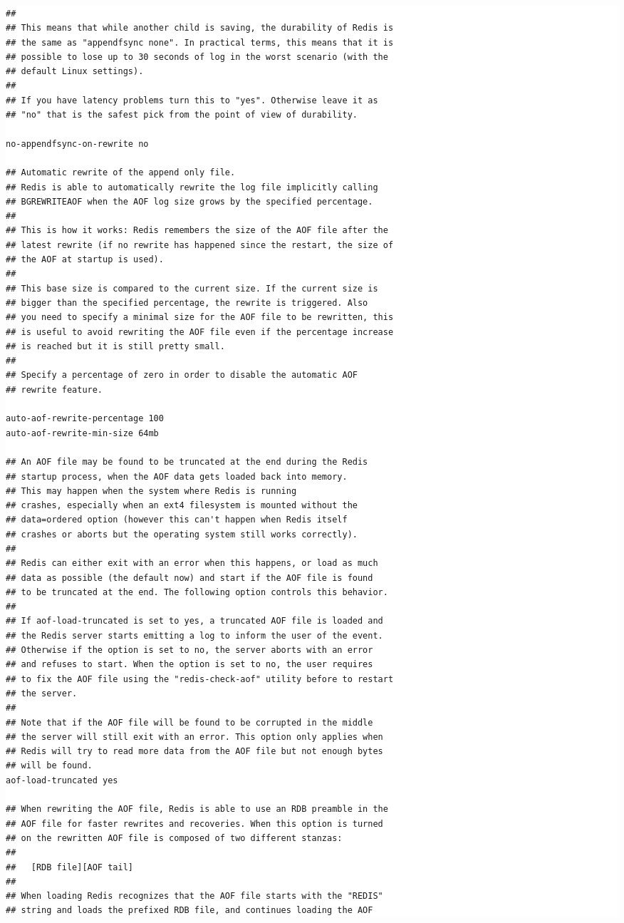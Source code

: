 ```shell
##
## This means that while another child is saving, the durability of Redis is
## the same as "appendfsync none". In practical terms, this means that it is
## possible to lose up to 30 seconds of log in the worst scenario (with the
## default Linux settings).
##
## If you have latency problems turn this to "yes". Otherwise leave it as
## "no" that is the safest pick from the point of view of durability.
 
no-appendfsync-on-rewrite no
 
## Automatic rewrite of the append only file.
## Redis is able to automatically rewrite the log file implicitly calling
## BGREWRITEAOF when the AOF log size grows by the specified percentage.
##
## This is how it works: Redis remembers the size of the AOF file after the
## latest rewrite (if no rewrite has happened since the restart, the size of
## the AOF at startup is used).
##
## This base size is compared to the current size. If the current size is
## bigger than the specified percentage, the rewrite is triggered. Also
## you need to specify a minimal size for the AOF file to be rewritten, this
## is useful to avoid rewriting the AOF file even if the percentage increase
## is reached but it is still pretty small.
##
## Specify a percentage of zero in order to disable the automatic AOF
## rewrite feature.
 
auto-aof-rewrite-percentage 100
auto-aof-rewrite-min-size 64mb
 
## An AOF file may be found to be truncated at the end during the Redis
## startup process, when the AOF data gets loaded back into memory.
## This may happen when the system where Redis is running
## crashes, especially when an ext4 filesystem is mounted without the
## data=ordered option (however this can't happen when Redis itself
## crashes or aborts but the operating system still works correctly).
##
## Redis can either exit with an error when this happens, or load as much
## data as possible (the default now) and start if the AOF file is found
## to be truncated at the end. The following option controls this behavior.
##
## If aof-load-truncated is set to yes, a truncated AOF file is loaded and
## the Redis server starts emitting a log to inform the user of the event.
## Otherwise if the option is set to no, the server aborts with an error
## and refuses to start. When the option is set to no, the user requires
## to fix the AOF file using the "redis-check-aof" utility before to restart
## the server.
##
## Note that if the AOF file will be found to be corrupted in the middle
## the server will still exit with an error. This option only applies when
## Redis will try to read more data from the AOF file but not enough bytes
## will be found.
aof-load-truncated yes
 
## When rewriting the AOF file, Redis is able to use an RDB preamble in the
## AOF file for faster rewrites and recoveries. When this option is turned
## on the rewritten AOF file is composed of two different stanzas:
##
##   [RDB file][AOF tail]
##
## When loading Redis recognizes that the AOF file starts with the "REDIS"
## string and loads the prefixed RDB file, and continues loading the AOF
```